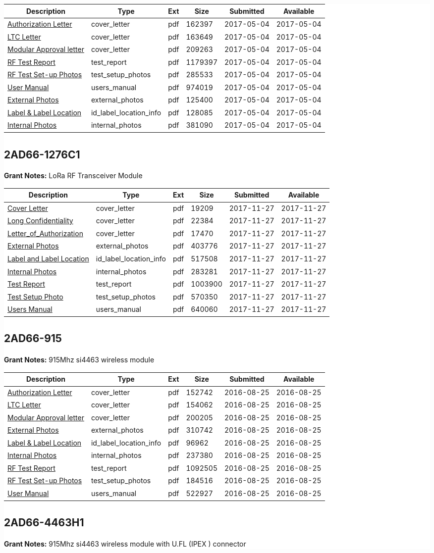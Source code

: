 | Description | Type | Ext | Size | Submitted | Available |
| ----------- | ---- | --- | ---- | --------- | --------- |
| [Authorization Letter](2AD66-LORAV2/1f261dccf05ab8e6669764ffa3b4a247/3379101.pdf) | cover_letter | pdf | 162397 | 2017-05-04 | 2017-05-04 |
| [LTC Letter](2AD66-LORAV2/1f261dccf05ab8e6669764ffa3b4a247/3379102.pdf) | cover_letter | pdf | 163649 | 2017-05-04 | 2017-05-04 |
| [Modular Approval letter](2AD66-LORAV2/1f261dccf05ab8e6669764ffa3b4a247/3379103.pdf) | cover_letter | pdf | 209263 | 2017-05-04 | 2017-05-04 |
| [RF Test Report](2AD66-LORAV2/1f261dccf05ab8e6669764ffa3b4a247/3379109.pdf) | test_report | pdf | 1179397 | 2017-05-04 | 2017-05-04 |
| [RF Test Set-up Photos](2AD66-LORAV2/1f261dccf05ab8e6669764ffa3b4a247/3379110.pdf) | test_setup_photos | pdf | 285533 | 2017-05-04 | 2017-05-04 |
| [User Manual](2AD66-LORAV2/1f261dccf05ab8e6669764ffa3b4a247/3379111.pdf) | users_manual | pdf | 974019 | 2017-05-04 | 2017-05-04 |
| [External Photos](2AD66-LORAV2/1f261dccf05ab8e6669764ffa3b4a247/3379104.pdf) | external_photos | pdf | 125400 | 2017-05-04 | 2017-05-04 |
| [Label & Label Location](2AD66-LORAV2/1f261dccf05ab8e6669764ffa3b4a247/3379105.pdf) | id_label_location_info | pdf | 128085 | 2017-05-04 | 2017-05-04 |
| [Internal Photos](2AD66-LORAV2/1f261dccf05ab8e6669764ffa3b4a247/3379106.pdf) | internal_photos | pdf | 381090 | 2017-05-04 | 2017-05-04 |
## 2AD66-1276C1
**Grant Notes:** LoRa RF Transceiver Module

| Description | Type | Ext | Size | Submitted | Available |
| ----------- | ---- | --- | ---- | --------- | --------- |
| [Cover Letter](2AD66-1276C1/337e82dece02ad0056ef91875b8ecaed/3654458.pdf) | cover_letter | pdf | 19209 | 2017-11-27 | 2017-11-27 |
| [Long Confidentiality](2AD66-1276C1/337e82dece02ad0056ef91875b8ecaed/3654459.pdf) | cover_letter | pdf | 22384 | 2017-11-27 | 2017-11-27 |
| [Letter_of_Authorization](2AD66-1276C1/337e82dece02ad0056ef91875b8ecaed/3654460.pdf) | cover_letter | pdf | 17470 | 2017-11-27 | 2017-11-27 |
| [External Photos](2AD66-1276C1/337e82dece02ad0056ef91875b8ecaed/3654453.pdf) | external_photos | pdf | 403776 | 2017-11-27 | 2017-11-27 |
| [Label and Label Location](2AD66-1276C1/337e82dece02ad0056ef91875b8ecaed/3654455.pdf) | id_label_location_info | pdf | 517508 | 2017-11-27 | 2017-11-27 |
| [Internal Photos](2AD66-1276C1/337e82dece02ad0056ef91875b8ecaed/3654454.pdf) | internal_photos | pdf | 283281 | 2017-11-27 | 2017-11-27 |
| [Test Report](2AD66-1276C1/337e82dece02ad0056ef91875b8ecaed/3654461.pdf) | test_report | pdf | 1003900 | 2017-11-27 | 2017-11-27 |
| [Test Setup Photo](2AD66-1276C1/337e82dece02ad0056ef91875b8ecaed/3654456.pdf) | test_setup_photos | pdf | 570350 | 2017-11-27 | 2017-11-27 |
| [Users Manual](2AD66-1276C1/337e82dece02ad0056ef91875b8ecaed/3654457.pdf) | users_manual | pdf | 640060 | 2017-11-27 | 2017-11-27 |
## 2AD66-915
**Grant Notes:** 915Mhz si4463 wireless module

| Description | Type | Ext | Size | Submitted | Available |
| ----------- | ---- | --- | ---- | --------- | --------- |
| [Authorization Letter](2AD66-915/c41bd0f27a3d8a8c1b0de9aabf9b0602/3111032.pdf) | cover_letter | pdf | 152742 | 2016-08-25 | 2016-08-25 |
| [LTC Letter](2AD66-915/c41bd0f27a3d8a8c1b0de9aabf9b0602/3111033.pdf) | cover_letter | pdf | 154062 | 2016-08-25 | 2016-08-25 |
| [Modular Approval letter](2AD66-915/c41bd0f27a3d8a8c1b0de9aabf9b0602/3111034.pdf) | cover_letter | pdf | 200205 | 2016-08-25 | 2016-08-25 |
| [External Photos](2AD66-915/c41bd0f27a3d8a8c1b0de9aabf9b0602/3111035.pdf) | external_photos | pdf | 310742 | 2016-08-25 | 2016-08-25 |
| [Label & Label Location](2AD66-915/c41bd0f27a3d8a8c1b0de9aabf9b0602/3111036.pdf) | id_label_location_info | pdf | 96962 | 2016-08-25 | 2016-08-25 |
| [Internal Photos](2AD66-915/c41bd0f27a3d8a8c1b0de9aabf9b0602/3111037.pdf) | internal_photos | pdf | 237380 | 2016-08-25 | 2016-08-25 |
| [RF Test Report](2AD66-915/c41bd0f27a3d8a8c1b0de9aabf9b0602/3111040.pdf) | test_report | pdf | 1092505 | 2016-08-25 | 2016-08-25 |
| [RF Test Set-up Photos](2AD66-915/c41bd0f27a3d8a8c1b0de9aabf9b0602/3111041.pdf) | test_setup_photos | pdf | 184516 | 2016-08-25 | 2016-08-25 |
| [User Manual](2AD66-915/c41bd0f27a3d8a8c1b0de9aabf9b0602/3111042.pdf) | users_manual | pdf | 522927 | 2016-08-25 | 2016-08-25 |
## 2AD66-4463H1
**Grant Notes:** 915Mhz si4463 wireless module with U.FL (IPEX ) connector
